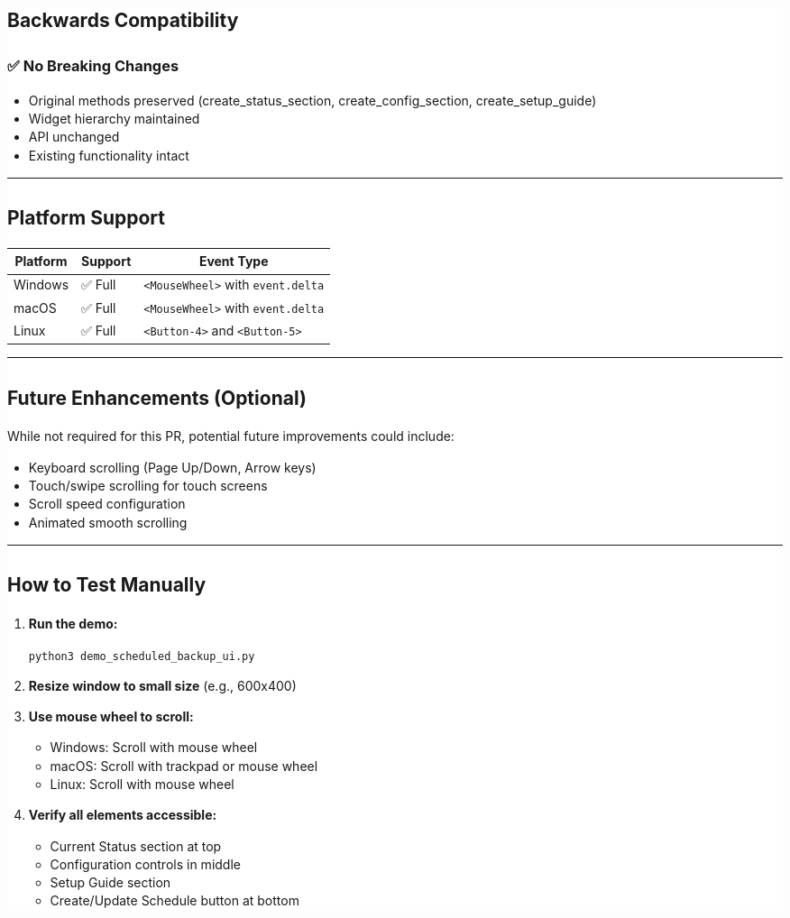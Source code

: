 ## Backwards Compatibility

### ✅ No Breaking Changes
- Original methods preserved (create_status_section, create_config_section, create_setup_guide)
- Widget hierarchy maintained
- API unchanged
- Existing functionality intact

---

## Platform Support

| Platform | Support | Event Type |
|----------|---------|------------|
| Windows | ✅ Full | `<MouseWheel>` with `event.delta` |
| macOS | ✅ Full | `<MouseWheel>` with `event.delta` |
| Linux | ✅ Full | `<Button-4>` and `<Button-5>` |

---

## Future Enhancements (Optional)

While not required for this PR, potential future improvements could include:
- Keyboard scrolling (Page Up/Down, Arrow keys)
- Touch/swipe scrolling for touch screens
- Scroll speed configuration
- Animated smooth scrolling

---

## How to Test Manually

1. **Run the demo:**
   ```bash
   python3 demo_scheduled_backup_ui.py
   ```

2. **Resize window to small size** (e.g., 600x400)

3. **Use mouse wheel to scroll:**
   - Windows: Scroll with mouse wheel
   - macOS: Scroll with trackpad or mouse wheel
   - Linux: Scroll with mouse wheel

4. **Verify all elements accessible:**
   - Current Status section at top
   - Configuration controls in middle
   - Setup Guide section
   - Create/Update Schedule button at bottom
